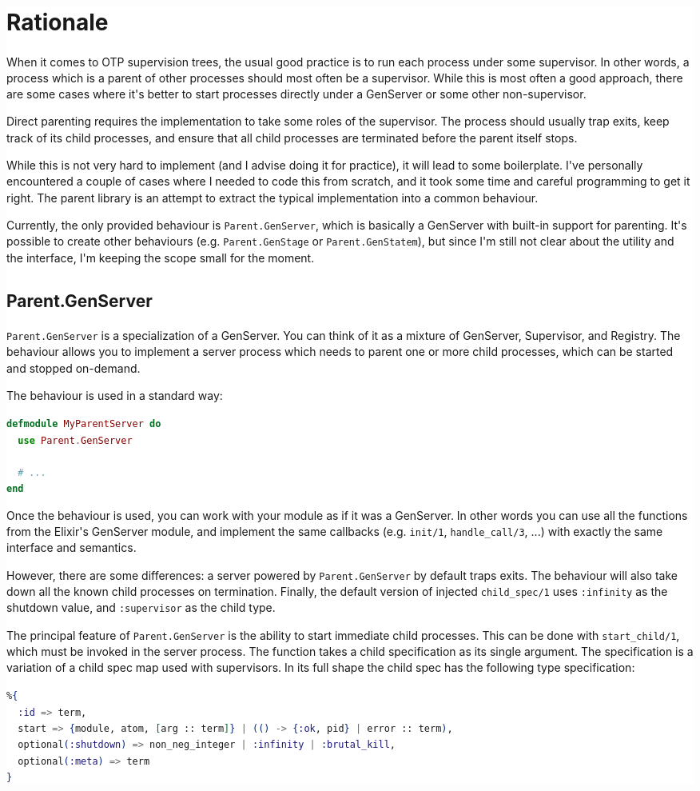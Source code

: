 # Rationale

When it comes to OTP supervision trees, the usual good practice is to run each process under some supervisor. In other words, a process which is a parent of other processes should most often be a supervisor. While this is most often a good approach, there are some cases where it's better to start processes directly under a GenServer or some other non-supervisor.

Direct parenting requires the implementation to take some roles of the supervisor. The process should usually trap exits, keep track of its child processes, and ensure that all child processes are terminated before the parent itself stops.

While this is not very hard to implement (and I advise doing it for practice), it will lead to some boilerplate. I've personally encountered a couple of cases where I needed to code this from scratch, and it took some time and careful programming to get it right. The parent library is an attempt to extract the typical implementation into a common behaviour.

Currently, the only provided behaviour is `Parent.GenServer`, which is basically a GenServer with built-in support for parenting. It's possible to create other behaviours (e.g. `Parent.GenStage` or `Parent.GenStatem`), but since I'm still not clear about the utility and the interface, I'm keeping the scope small for the moment.

## Parent.GenServer

`Parent.GenServer` is a specialization of a GenServer. You can think of it as a mixture of GenServer, Supervisor, and Registry. The behaviour allows you to implement a server process which needs to parent one or more child processes, which can be started and stopped on-demand.

The behaviour is used in a standard way:

```elixir
defmodule MyParentServer do
  use Parent.GenServer

  # ...
end
```

Once the behaviour is used, you can work with your module as if it was a GenServer. In other words you can use all the functions from the Elixir's GenServer module, and implement the same callbacks (e.g. `init/1`, `handle_call/3`, ...) with exactly the same interface and semantics.

However, there are some differences: a server powered by `Parent.GenServer` by default traps exits. The behaviour will also take down all the known child processes on termination. Finally, the default version of injected `child_spec/1` uses `:infinity` as the shutdown value, and `:supervisor` as the child type.

The principal feature of `Parent.GenServer` is the ability to start immediate child processes. This can be done with `start_child/1`, which must be invoked in the server process. The function takes a child specification as its single argument. The specification is a variation of a child spec map used with supervisors. In its full shape the child spec has the following type specification:

```elixir
%{
  :id => term,
  start => {module, atom, [arg :: term]} | (() -> {:ok, pid} | error :: term),
  optional(:shutdown) => non_neg_integer | :infinity | :brutal_kill,
  optional(:meta) => term
}
```
